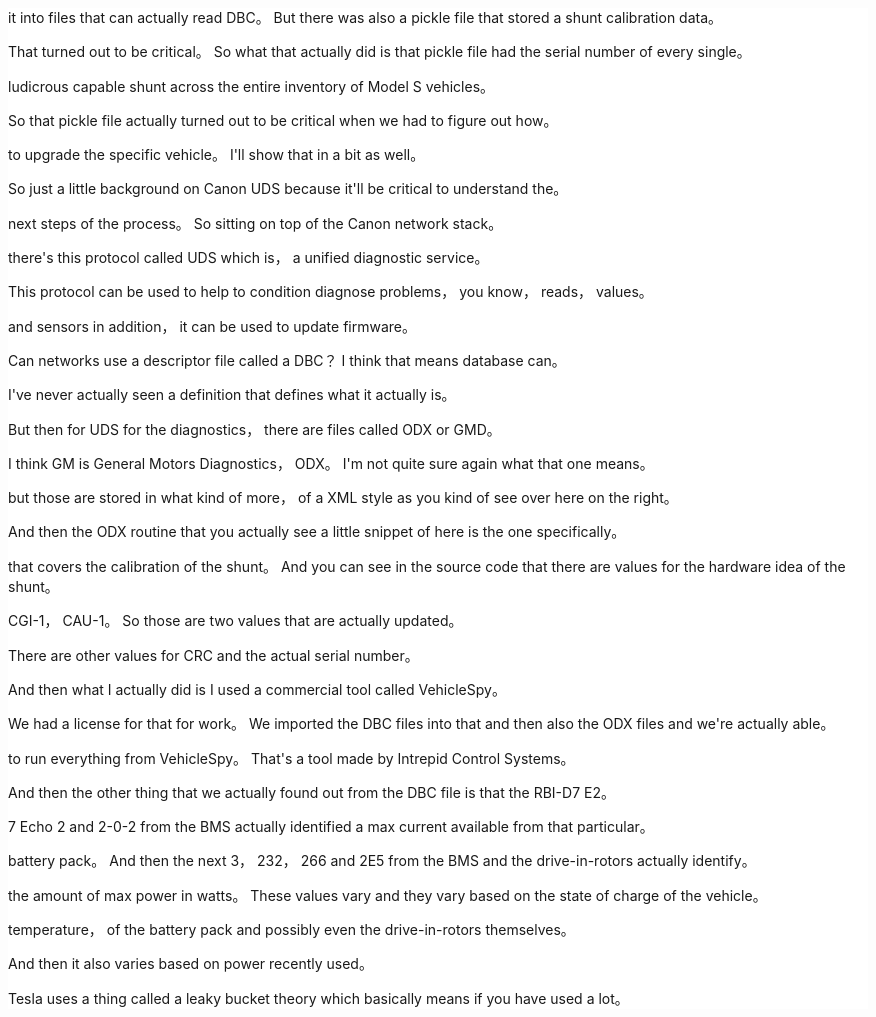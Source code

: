  it into files that can actually read DBC。 But there was also a pickle file that stored a shunt calibration data。

 That turned out to be critical。 So what that actually did is that pickle file had the serial number of every single。

 ludicrous capable shunt across the entire inventory of Model S vehicles。

 So that pickle file actually turned out to be critical when we had to figure out how。

 to upgrade the specific vehicle。 I'll show that in a bit as well。

 So just a little background on Canon UDS because it'll be critical to understand the。

 next steps of the process。 So sitting on top of the Canon network stack。

 there's this protocol called UDS which is， a unified diagnostic service。

 This protocol can be used to help to condition diagnose problems， you know， reads， values。

 and sensors in addition， it can be used to update firmware。

 Can networks use a descriptor file called a DBC？ I think that means database can。

 I've never actually seen a definition that defines what it actually is。

 But then for UDS for the diagnostics， there are files called ODX or GMD。

 I think GM is General Motors Diagnostics， ODX。 I'm not quite sure again what that one means。

 but those are stored in what kind of more， of a XML style as you kind of see over here on the right。

 And then the ODX routine that you actually see a little snippet of here is the one specifically。

 that covers the calibration of the shunt。 And you can see in the source code that there are values for the hardware idea of the shunt。

 CGI-1， CAU-1。 So those are two values that are actually updated。

 There are other values for CRC and the actual serial number。

 And then what I actually did is I used a commercial tool called VehicleSpy。

 We had a license for that for work。 We imported the DBC files into that and then also the ODX files and we're actually able。

 to run everything from VehicleSpy。 That's a tool made by Intrepid Control Systems。

 And then the other thing that we actually found out from the DBC file is that the RBI-D7 E2。

 7 Echo 2 and 2-0-2 from the BMS actually identified a max current available from that particular。

 battery pack。 And then the next 3， 232， 266 and 2E5 from the BMS and the drive-in-rotors actually identify。

 the amount of max power in watts。 These values vary and they vary based on the state of charge of the vehicle。

 temperature， of the battery pack and possibly even the drive-in-rotors themselves。

 And then it also varies based on power recently used。

 Tesla uses a thing called a leaky bucket theory which basically means if you have used a lot。

